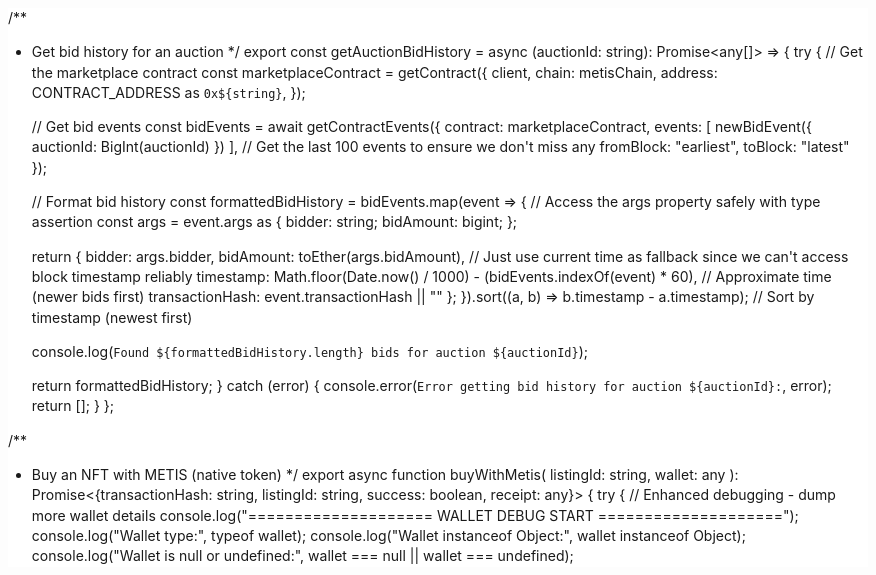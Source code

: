 /**
 * Get bid history for an auction
 */
export const getAuctionBidHistory = async (auctionId: string): Promise<any[]> => {
  try {
    // Get the marketplace contract
    const marketplaceContract = getContract({
      client,
      chain: metisChain,
      address: CONTRACT_ADDRESS as `0x${string}`,
    });
    
    // Get bid events
    const bidEvents = await getContractEvents({
      contract: marketplaceContract,
      events: [
        newBidEvent({
          auctionId: BigInt(auctionId)
        })
      ],
      // Get the last 100 events to ensure we don't miss any
      fromBlock: "earliest",
      toBlock: "latest"
    });
    
    // Format bid history
    const formattedBidHistory = bidEvents.map(event => {
      // Access the args property safely with type assertion
      const args = event.args as { bidder: string; bidAmount: bigint; };
      
      return {
        bidder: args.bidder,
        bidAmount: toEther(args.bidAmount),
        // Just use current time as fallback since we can't access block timestamp reliably
        timestamp: Math.floor(Date.now() / 1000) - (bidEvents.indexOf(event) * 60), // Approximate time (newer bids first)
        transactionHash: event.transactionHash || ""
      };
    }).sort((a, b) => b.timestamp - a.timestamp); // Sort by timestamp (newest first)
    
    console.log(`Found ${formattedBidHistory.length} bids for auction ${auctionId}`);
    
    return formattedBidHistory;
  } catch (error) {
    console.error(`Error getting bid history for auction ${auctionId}:`, error);
    return [];
  }
};

/**
 * Buy an NFT with METIS (native token)
 */
export async function buyWithMetis(
  listingId: string, 
  wallet: any
): Promise<{transactionHash: string, listingId: string, success: boolean, receipt: any}> {
  try {
    // Enhanced debugging - dump more wallet details
    console.log("==================== WALLET DEBUG START ====================");
    console.log("Wallet type:", typeof wallet);
    console.log("Wallet instanceof Object:", wallet instanceof Object);
    console.log("Wallet is null or undefined:", wallet === null || wallet === undefined);
    